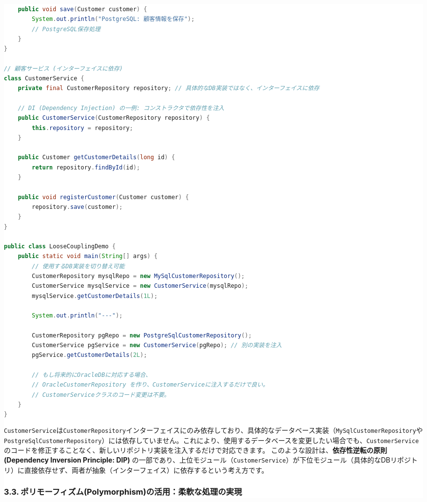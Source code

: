 ```java
    public void save(Customer customer) {
        System.out.println("PostgreSQL: 顧客情報を保存");
        // PostgreSQL保存処理
    }
}

// 顧客サービス (インターフェイスに依存)
class CustomerService {
    private final CustomerRepository repository; // 具体的なDB実装ではなく、インターフェイスに依存

    // DI (Dependency Injection) の一例: コンストラクタで依存性を注入
    public CustomerService(CustomerRepository repository) {
        this.repository = repository;
    }

    public Customer getCustomerDetails(long id) {
        return repository.findById(id);
    }

    public void registerCustomer(Customer customer) {
        repository.save(customer);
    }
}

public class LooseCouplingDemo {
    public static void main(String[] args) {
        // 使用するDB実装を切り替え可能
        CustomerRepository mysqlRepo = new MySqlCustomerRepository();
        CustomerService mysqlService = new CustomerService(mysqlRepo);
        mysqlService.getCustomerDetails(1L);

        System.out.println("---");

        CustomerRepository pgRepo = new PostgreSqlCustomerRepository();
        CustomerService pgService = new CustomerService(pgRepo); // 別の実装を注入
        pgService.getCustomerDetails(2L);

        // もし将来的にOracleDBに対応する場合、
        // OracleCustomerRepository を作り、CustomerServiceに注入するだけで良い。
        // CustomerServiceクラスのコード変更は不要。
    }
}
```

`CustomerService`は`CustomerRepository`インターフェイスにのみ依存しており、具体的なデータベース実装（`MySqlCustomerRepository`や`PostgreSqlCustomerRepository`）には依存していません。これにより、使用するデータベースを変更したい場合でも、`CustomerService`のコードを修正することなく、新しいリポジトリ実装を注入するだけで対応できます。
このような設計は、**依存性逆転の原則 (Dependency Inversion Principle: DIP)** の一部であり、上位モジュール（`CustomerService`）が下位モジュール（具体的なDBリポジトリ）に直接依存せず、両者が抽象（インターフェイス）に依存するという考え方です。

### 3.3. ポリモーフィズム(Polymorphism)の活用：柔軟な処理の実現
